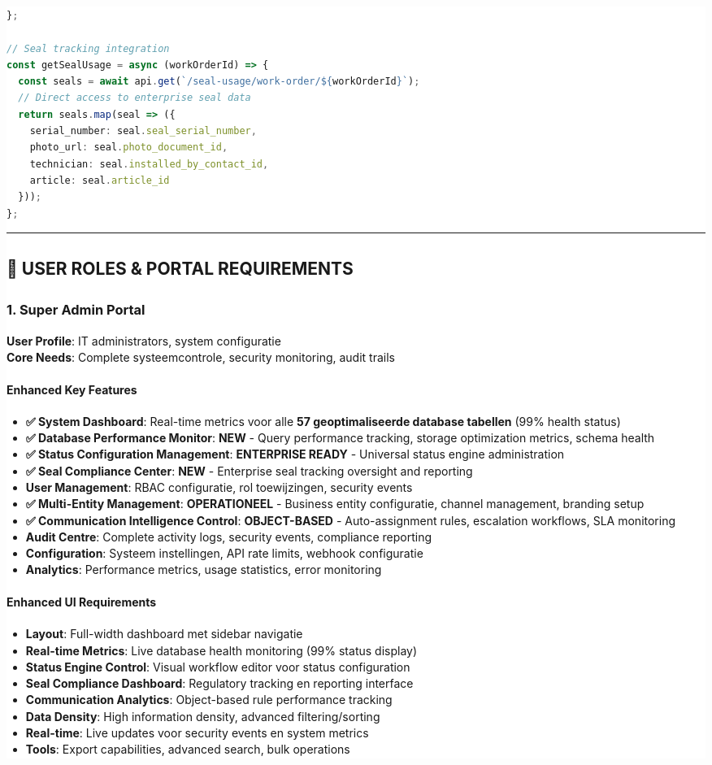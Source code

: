 ```typescript
};

// Seal tracking integration
const getSealUsage = async (workOrderId) => {
  const seals = await api.get(`/seal-usage/work-order/${workOrderId}`);
  // Direct access to enterprise seal data
  return seals.map(seal => ({
    serial_number: seal.seal_serial_number,
    photo_url: seal.photo_document_id,
    technician: seal.installed_by_contact_id,
    article: seal.article_id
  }));
};
```

---

## 👥 **USER ROLES & PORTAL REQUIREMENTS**

### **1. Super Admin Portal**
**User Profile**: IT administrators, system configuratie  
**Core Needs**: Complete systeemcontrole, security monitoring, audit trails

#### **Enhanced Key Features**
- **✅ System Dashboard**: Real-time metrics voor alle **57 geoptimaliseerde database tabellen** (99% health status)
- **✅ Database Performance Monitor**: **NEW** - Query performance tracking, storage optimization metrics, schema health
- **✅ Status Configuration Management**: **ENTERPRISE READY** - Universal status engine administration
- **✅ Seal Compliance Center**: **NEW** - Enterprise seal tracking oversight and reporting
- **User Management**: RBAC configuratie, rol toewijzingen, security events
- **✅ Multi-Entity Management**: **OPERATIONEEL** - Business entity configuratie, channel management, branding setup
- **✅ Communication Intelligence Control**: **OBJECT-BASED** - Auto-assignment rules, escalation workflows, SLA monitoring
- **Audit Centre**: Complete activity logs, security events, compliance reporting
- **Configuration**: Systeem instellingen, API rate limits, webhook configuratie
- **Analytics**: Performance metrics, usage statistics, error monitoring

#### **Enhanced UI Requirements**
- **Layout**: Full-width dashboard met sidebar navigatie
- **Real-time Metrics**: Live database health monitoring (99% status display)
- **Status Engine Control**: Visual workflow editor voor status configuration
- **Seal Compliance Dashboard**: Regulatory tracking en reporting interface
- **Communication Analytics**: Object-based rule performance tracking
- **Data Density**: High information density, advanced filtering/sorting
- **Real-time**: Live updates voor security events en system metrics
- **Tools**: Export capabilities, advanced search, bulk operations
